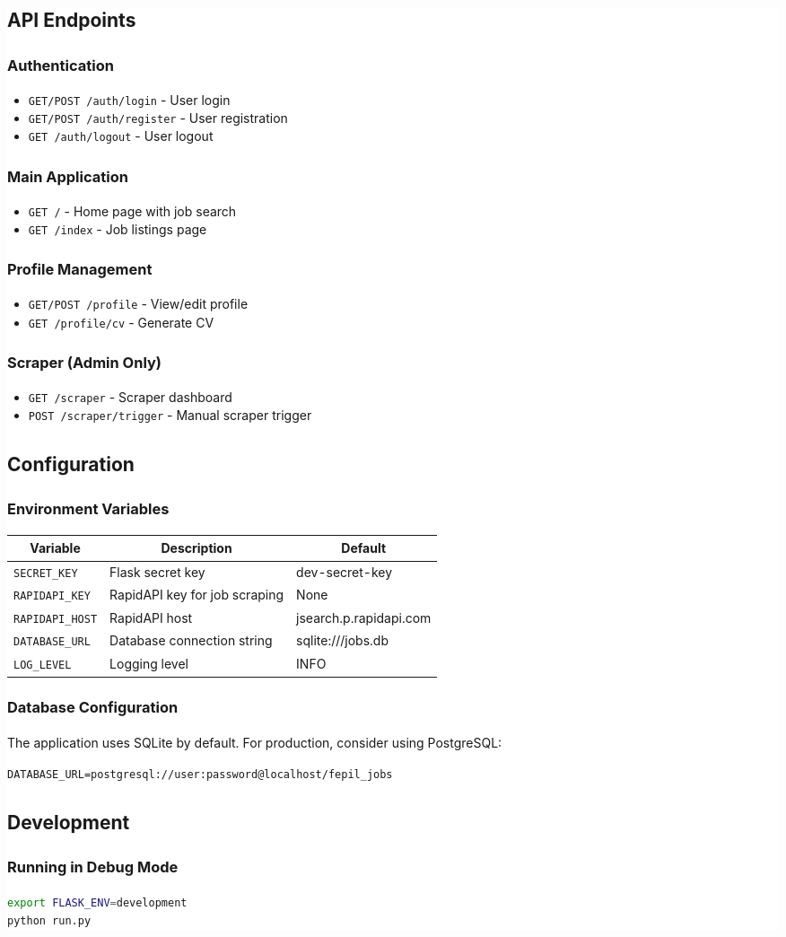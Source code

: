 ## API Endpoints

### Authentication
- `GET/POST /auth/login` - User login
- `GET/POST /auth/register` - User registration
- `GET /auth/logout` - User logout

### Main Application
- `GET /` - Home page with job search
- `GET /index` - Job listings page

### Profile Management
- `GET/POST /profile` - View/edit profile
- `GET /profile/cv` - Generate CV

### Scraper (Admin Only)
- `GET /scraper` - Scraper dashboard
- `POST /scraper/trigger` - Manual scraper trigger

## Configuration

### Environment Variables

| Variable | Description | Default |
|----------|-------------|---------|
| `SECRET_KEY` | Flask secret key | dev-secret-key |
| `RAPIDAPI_KEY` | RapidAPI key for job scraping | None |
| `RAPIDAPI_HOST` | RapidAPI host | jsearch.p.rapidapi.com |
| `DATABASE_URL` | Database connection string | sqlite:///jobs.db |
| `LOG_LEVEL` | Logging level | INFO |

### Database Configuration

The application uses SQLite by default. For production, consider using PostgreSQL:

```env
DATABASE_URL=postgresql://user:password@localhost/fepil_jobs
```

## Development

### Running in Debug Mode

```bash
export FLASK_ENV=development
python run.py
```
